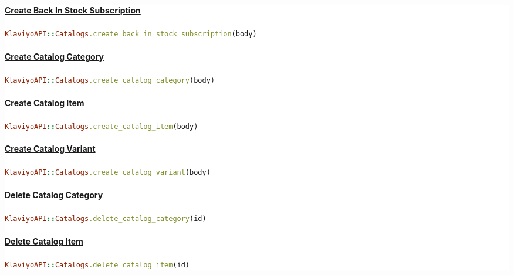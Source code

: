 
#### [Create Back In Stock Subscription](https://developers.klaviyo.com/en/v2025-07-15/reference/create_back_in_stock_subscription)

```ruby
KlaviyoAPI::Catalogs.create_back_in_stock_subscription(body)
```





#### [Create Catalog Category](https://developers.klaviyo.com/en/v2025-07-15/reference/create_catalog_category)

```ruby
KlaviyoAPI::Catalogs.create_catalog_category(body)
```





#### [Create Catalog Item](https://developers.klaviyo.com/en/v2025-07-15/reference/create_catalog_item)

```ruby
KlaviyoAPI::Catalogs.create_catalog_item(body)
```





#### [Create Catalog Variant](https://developers.klaviyo.com/en/v2025-07-15/reference/create_catalog_variant)

```ruby
KlaviyoAPI::Catalogs.create_catalog_variant(body)
```





#### [Delete Catalog Category](https://developers.klaviyo.com/en/v2025-07-15/reference/delete_catalog_category)

```ruby
KlaviyoAPI::Catalogs.delete_catalog_category(id)
```





#### [Delete Catalog Item](https://developers.klaviyo.com/en/v2025-07-15/reference/delete_catalog_item)

```ruby
KlaviyoAPI::Catalogs.delete_catalog_item(id)
```



